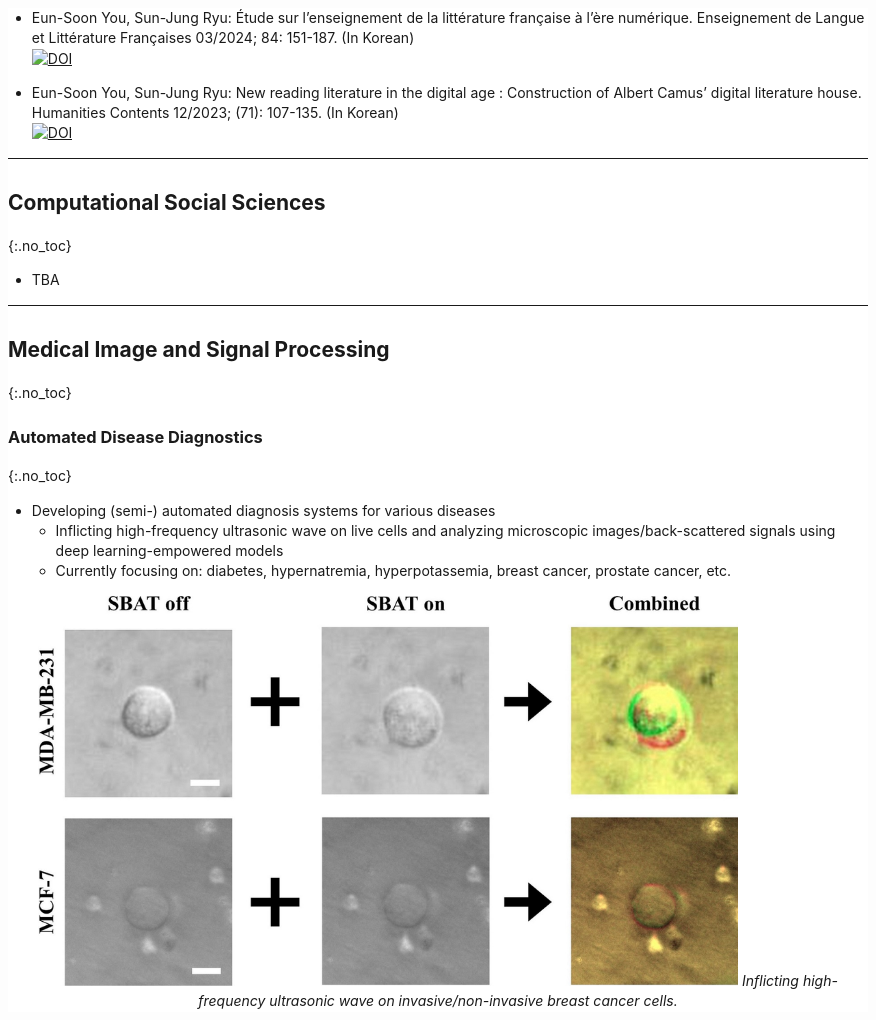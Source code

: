 * Eun-Soon You, Sun-Jung Ryu: Étude sur l’enseignement de la littérature française à l’ère numérique. Enseignement de Langue et Littérature Françaises 03/2024; 84: 151-187. (In Korean) <br>
[![DOI](http://img.shields.io/:DOI-10.36747/ellf84.6-FAB70C?style=flat-square&logo=doi)](https://doi.org/10.36747/ellf84.6)

* Eun-Soon You, Sun-Jung Ryu: New reading literature in the digital age : Construction of Albert Camus’ digital literature house. Humanities Contents 12/2023; (71): 107-135. (In Korean) <br>
[![DOI](http://img.shields.io/:DOI-10.18658/humancon.2023.12.107-FAB70C?style=flat-square&logo=doi)](https://doi.org/10.18658/humancon.2023.12.107)

***
## Computational Social Sciences
{:.no_toc}

* TBA


***
## Medical Image and Signal Processing
{:.no_toc}

### Automated Disease Diagnostics
{:.no_toc}

* Developing (semi-) automated diagnosis systems for various diseases 
  * Inflicting high-frequency ultrasonic wave on live cells and analyzing microscopic images/back-scattered signals using deep learning-empowered models
  * Currently focusing on: diabetes, hypernatremia, hyperpotassemia, breast cancer, prostate cancer, etc. 

<p align="center">
  <img width="700" src="/images/Fig4.JPG">
  <em>Inflicting high-frequency ultrasonic wave on invasive/non-invasive breast cancer cells.</em>
</p>
